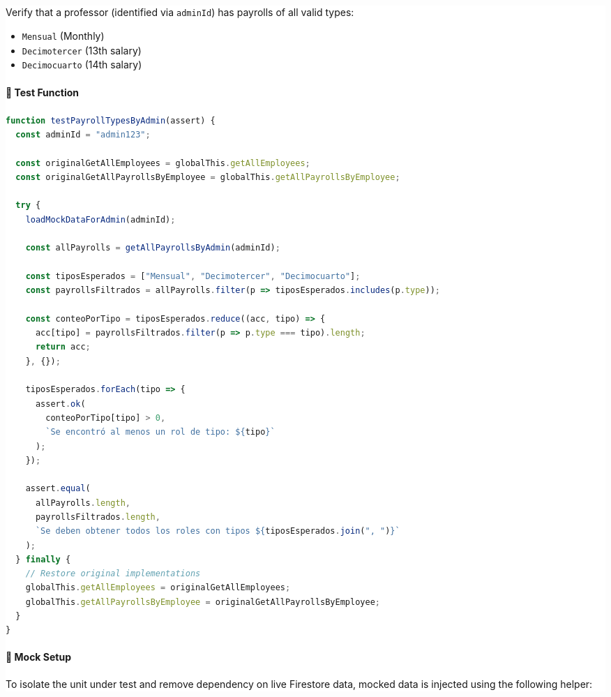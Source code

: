 Verify that a professor (identified via `adminId`) has payrolls of all valid types:

* `Mensual` (Monthly)
* `Decimotercer` (13th salary)
* `Decimocuarto` (14th salary)

#### 🧪 Test Function

```js
function testPayrollTypesByAdmin(assert) {
  const adminId = "admin123";

  const originalGetAllEmployees = globalThis.getAllEmployees;
  const originalGetAllPayrollsByEmployee = globalThis.getAllPayrollsByEmployee;

  try {
    loadMockDataForAdmin(adminId);

    const allPayrolls = getAllPayrollsByAdmin(adminId);

    const tiposEsperados = ["Mensual", "Decimotercer", "Decimocuarto"];
    const payrollsFiltrados = allPayrolls.filter(p => tiposEsperados.includes(p.type));

    const conteoPorTipo = tiposEsperados.reduce((acc, tipo) => {
      acc[tipo] = payrollsFiltrados.filter(p => p.type === tipo).length;
      return acc;
    }, {});

    tiposEsperados.forEach(tipo => {
      assert.ok(
        conteoPorTipo[tipo] > 0,
        `Se encontró al menos un rol de tipo: ${tipo}`
      );
    });

    assert.equal(
      allPayrolls.length,
      payrollsFiltrados.length,
      `Se deben obtener todos los roles con tipos ${tiposEsperados.join(", ")}`
    );
  } finally {
    // Restore original implementations
    globalThis.getAllEmployees = originalGetAllEmployees;
    globalThis.getAllPayrollsByEmployee = originalGetAllPayrollsByEmployee;
  }
}
```

#### 🧪 Mock Setup

To isolate the unit under test and remove dependency on live Firestore data, mocked data is injected using the following helper:

